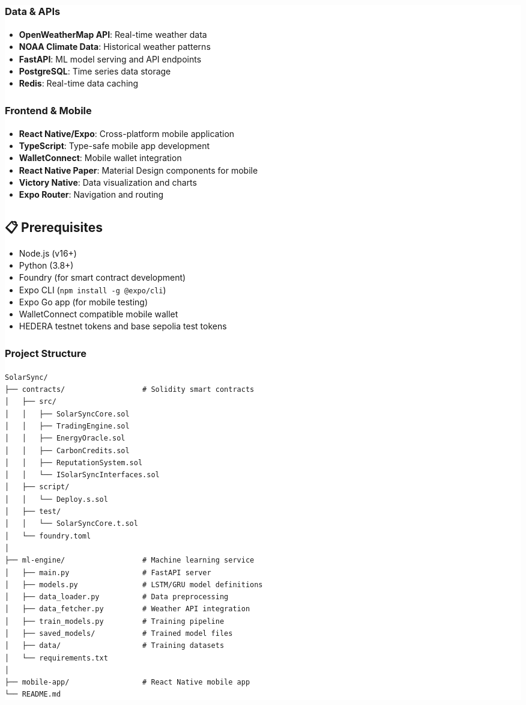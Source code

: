 
### Data & APIs
- **OpenWeatherMap API**: Real-time weather data
- **NOAA Climate Data**: Historical weather patterns
- **FastAPI**: ML model serving and API endpoints
- **PostgreSQL**: Time series data storage
- **Redis**: Real-time data caching

### Frontend & Mobile
- **React Native/Expo**: Cross-platform mobile application
- **TypeScript**: Type-safe mobile app development
- **WalletConnect**: Mobile wallet integration
- **React Native Paper**: Material Design components for mobile
- **Victory Native**: Data visualization and charts
- **Expo Router**: Navigation and routing

## 📋 Prerequisites

- Node.js (v16+)
- Python (3.8+)
- Foundry (for smart contract development)
- Expo CLI (`npm install -g @expo/cli`)
- Expo Go app (for mobile testing)
- WalletConnect compatible mobile wallet
- HEDERA testnet tokens and base sepolia test tokens

### Project Structure
```
SolarSync/
├── contracts/                  # Solidity smart contracts
│   ├── src/
│   │   ├── SolarSyncCore.sol
│   │   ├── TradingEngine.sol
│   │   ├── EnergyOracle.sol
│   │   ├── CarbonCredits.sol
│   │   ├── ReputationSystem.sol
│   │   └── ISolarSyncInterfaces.sol
│   ├── script/
│   │   └── Deploy.s.sol
│   ├── test/
│   │   └── SolarSyncCore.t.sol
│   └── foundry.toml
│
├── ml-engine/                  # Machine learning service
│   ├── main.py                 # FastAPI server
│   ├── models.py               # LSTM/GRU model definitions
│   ├── data_loader.py          # Data preprocessing
│   ├── data_fetcher.py         # Weather API integration
│   ├── train_models.py         # Training pipeline
│   ├── saved_models/           # Trained model files
│   ├── data/                   # Training datasets
│   └── requirements.txt
│
├── mobile-app/                 # React Native mobile app
└── README.md
```
